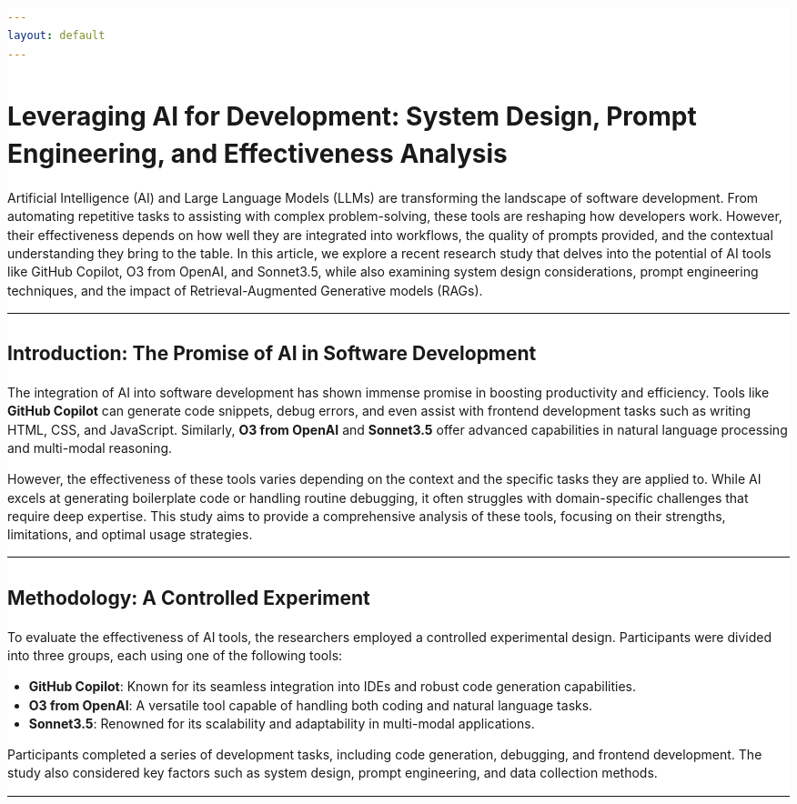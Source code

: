 ```yaml
---
layout: default
---
```

# Leveraging AI for Development: System Design, Prompt Engineering, and Effectiveness Analysis

<link rel="stylesheet" href="assets/css/style.css">

Artificial Intelligence (AI) and Large Language Models (LLMs) are transforming the landscape of software development. From automating repetitive tasks to assisting with complex problem-solving, these tools are reshaping how developers work. However, their effectiveness depends on how well they are integrated into workflows, the quality of prompts provided, and the contextual understanding they bring to the table. In this article, we explore a recent research study that delves into the potential of AI tools like GitHub Copilot, O3 from OpenAI, and Sonnet3.5, while also examining system design considerations, prompt engineering techniques, and the impact of Retrieval-Augmented Generative models (RAGs).

---

## Introduction: The Promise of AI in Software Development

The integration of AI into software development has shown immense promise in boosting productivity and efficiency. Tools like **GitHub Copilot** can generate code snippets, debug errors, and even assist with frontend development tasks such as writing HTML, CSS, and JavaScript. Similarly, **O3 from OpenAI** and **Sonnet3.5** offer advanced capabilities in natural language processing and multi-modal reasoning.

However, the effectiveness of these tools varies depending on the context and the specific tasks they are applied to. While AI excels at generating boilerplate code or handling routine debugging, it often struggles with domain-specific challenges that require deep expertise. This study aims to provide a comprehensive analysis of these tools, focusing on their strengths, limitations, and optimal usage strategies.

---

## Methodology: A Controlled Experiment

To evaluate the effectiveness of AI tools, the researchers employed a controlled experimental design. Participants were divided into three groups, each using one of the following tools:

- **GitHub Copilot**: Known for its seamless integration into IDEs and robust code generation capabilities.
- **O3 from OpenAI**: A versatile tool capable of handling both coding and natural language tasks.
- **Sonnet3.5**: Renowned for its scalability and adaptability in multi-modal applications.

Participants completed a series of development tasks, including code generation, debugging, and frontend development. The study also considered key factors such as system design, prompt engineering, and data collection methods.

---
